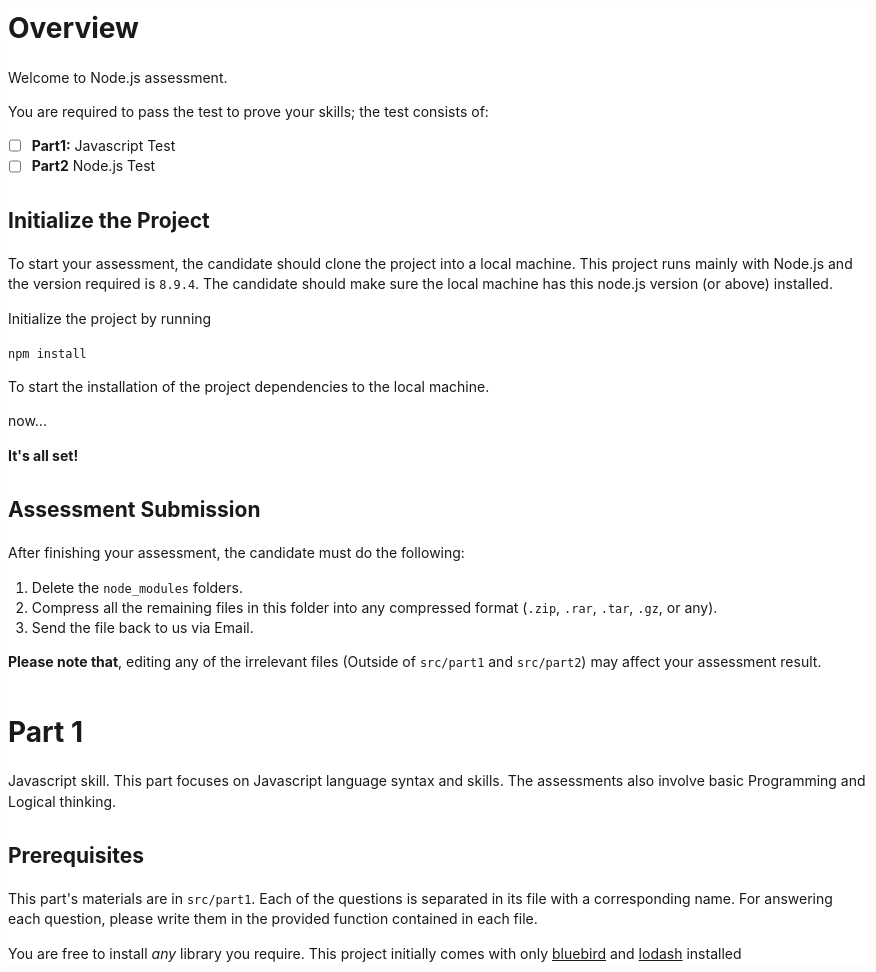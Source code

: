 # Overview

Welcome to Node.js assessment.

You are required to pass the test to prove your skills; the test consists of:

- [ ] **Part1:** Javascript Test
- [ ] **Part2** Node.js Test

## Initialize the Project

To start your assessment, the candidate should clone the project into a local machine. This project runs mainly with Node.js and the version required is `8.9.4`. The candidate should make sure the local machine has this node.js version (or above) installed.


Initialize the project by running

```bash
npm install
```

To start the installation of the project dependencies to the local machine.

now...

**It's all set!**


## Assessment Submission

After finishing your assessment, the candidate must do the following:

1. Delete the `node_modules` folders.
2. Compress all the remaining files in this folder into any compressed format (`.zip`, `.rar`, `.tar`, `.gz`, or any).
3. Send the file back to us via Email.

**Please note that**, editing any of the irrelevant files (Outside of `src/part1` and `src/part2`) may affect your assessment result.

# Part 1

Javascript skill. This part focuses on Javascript language syntax and skills. The assessments also involve basic Programming and Logical thinking.

## Prerequisites

This part's materials are in `src/part1`. Each of the questions is separated in its file with a corresponding name. For answering each question, please write them in the provided function contained in each file.

You are free to install _any_ library you require. This project initially comes with only [bluebird](http://bluebirdjs.com/docs/getting-started.html) and [lodash](https://lodash.com) installed
